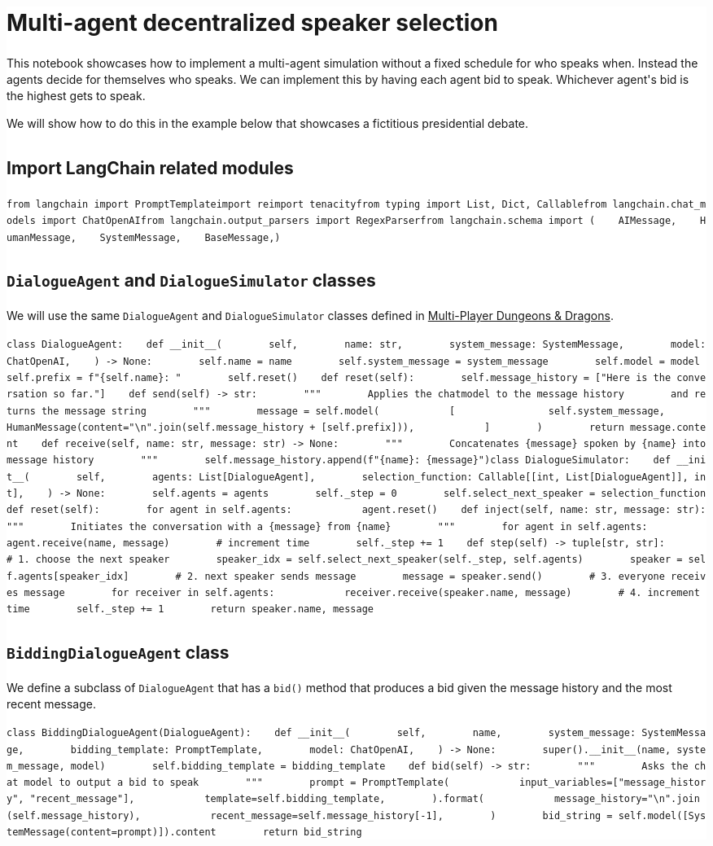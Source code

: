 Multi-agent decentralized speaker selection
===========================================

This notebook showcases how to implement a multi-agent simulation without a fixed schedule for who speaks when. Instead the agents decide for themselves who speaks. We can implement this by having each agent bid to speak. Whichever agent's bid is the highest gets to speak.

We will show how to do this in the example below that showcases a fictitious presidential debate.

Import LangChain related modules[​](#import-langchain-related-modules "Direct link to Import LangChain related modules")
------------------------------------------------------------------------------------------------------------------------

    from langchain import PromptTemplateimport reimport tenacityfrom typing import List, Dict, Callablefrom langchain.chat_models import ChatOpenAIfrom langchain.output_parsers import RegexParserfrom langchain.schema import (    AIMessage,    HumanMessage,    SystemMessage,    BaseMessage,)

`DialogueAgent` and `DialogueSimulator` classes[​](#dialogueagent-and-dialoguesimulator-classes "Direct link to dialogueagent-and-dialoguesimulator-classes")
-------------------------------------------------------------------------------------------------------------------------------------------------------------

We will use the same `DialogueAgent` and `DialogueSimulator` classes defined in [Multi-Player Dungeons & Dragons](https://python.langchain.com/en/latest/use_cases/agent_simulations/multi_player_dnd.html).

    class DialogueAgent:    def __init__(        self,        name: str,        system_message: SystemMessage,        model: ChatOpenAI,    ) -> None:        self.name = name        self.system_message = system_message        self.model = model        self.prefix = f"{self.name}: "        self.reset()    def reset(self):        self.message_history = ["Here is the conversation so far."]    def send(self) -> str:        """        Applies the chatmodel to the message history        and returns the message string        """        message = self.model(            [                self.system_message,                HumanMessage(content="\n".join(self.message_history + [self.prefix])),            ]        )        return message.content    def receive(self, name: str, message: str) -> None:        """        Concatenates {message} spoken by {name} into message history        """        self.message_history.append(f"{name}: {message}")class DialogueSimulator:    def __init__(        self,        agents: List[DialogueAgent],        selection_function: Callable[[int, List[DialogueAgent]], int],    ) -> None:        self.agents = agents        self._step = 0        self.select_next_speaker = selection_function    def reset(self):        for agent in self.agents:            agent.reset()    def inject(self, name: str, message: str):        """        Initiates the conversation with a {message} from {name}        """        for agent in self.agents:            agent.receive(name, message)        # increment time        self._step += 1    def step(self) -> tuple[str, str]:        # 1. choose the next speaker        speaker_idx = self.select_next_speaker(self._step, self.agents)        speaker = self.agents[speaker_idx]        # 2. next speaker sends message        message = speaker.send()        # 3. everyone receives message        for receiver in self.agents:            receiver.receive(speaker.name, message)        # 4. increment time        self._step += 1        return speaker.name, message

`BiddingDialogueAgent` class[​](#biddingdialogueagent-class "Direct link to biddingdialogueagent-class")
--------------------------------------------------------------------------------------------------------

We define a subclass of `DialogueAgent` that has a `bid()` method that produces a bid given the message history and the most recent message.

    class BiddingDialogueAgent(DialogueAgent):    def __init__(        self,        name,        system_message: SystemMessage,        bidding_template: PromptTemplate,        model: ChatOpenAI,    ) -> None:        super().__init__(name, system_message, model)        self.bidding_template = bidding_template    def bid(self) -> str:        """        Asks the chat model to output a bid to speak        """        prompt = PromptTemplate(            input_variables=["message_history", "recent_message"],            template=self.bidding_template,        ).format(            message_history="\n".join(self.message_history),            recent_message=self.message_history[-1],        )        bid_string = self.model([SystemMessage(content=prompt)]).content        return bid_string

